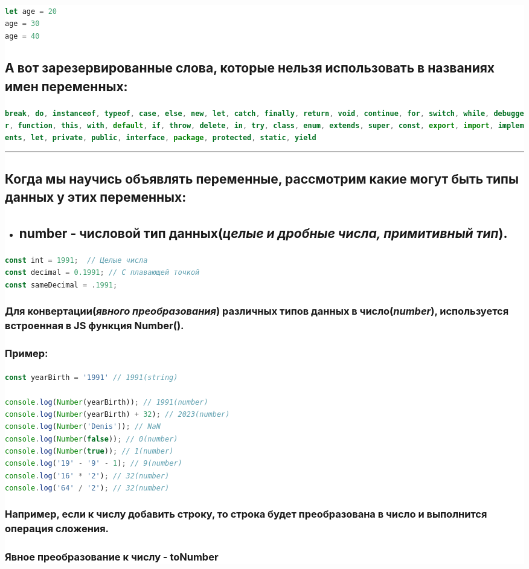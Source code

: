 ```JavaScript
let age = 20
age = 30
age = 40
```

## А вот зарезервированные слова, которые нельзя использовать в названиях имен переменных:

```JavaScript
break, do, instanceof, typeof, case, else, new, let, catch, finally, return, void, continue, for, switch, while, debugger, function, this, with, default, if, throw, delete, in, try, class, enum, extends, super, const, export, import, implements, let, private, public, interface, package, protected, static, yield
```

---

## Когда мы научись объявлять переменные, рассмотрим какие могут быть типы данных у этих переменных:

- ## **number** - числовой тип данных(_целые и дробные числа, примитивный тип_).

```JavaScript
const int = 1991;  // Целые числа
const decimal = 0.1991; // С плавающей точкой
const sameDecimal = .1991;
```

### Для конвертации(_явного преобразования_) различных типов данных в **число(_number_)**, используется встроенная в **JS** функция **Number()**.

### Пример:

```JavaScript
const yearBirth = '1991' // 1991(string)

console.log(Number(yearBirth)); // 1991(number)
console.log(Number(yearBirth) + 32); // 2023(number)
console.log(Number('Denis')); // NaN
console.log(Number(false)); // 0(number)
console.log(Number(true)); // 1(number)
console.log('19' - '9' - 1); // 9(number)
console.log('16' * '2'); // 32(number)
console.log('64' / '2'); // 32(number)
```

### Например, если к числу добавить строку, то строка будет преобразована в число и выполнится операция сложения.

### Явное преобразование к числу - **toNumber**

